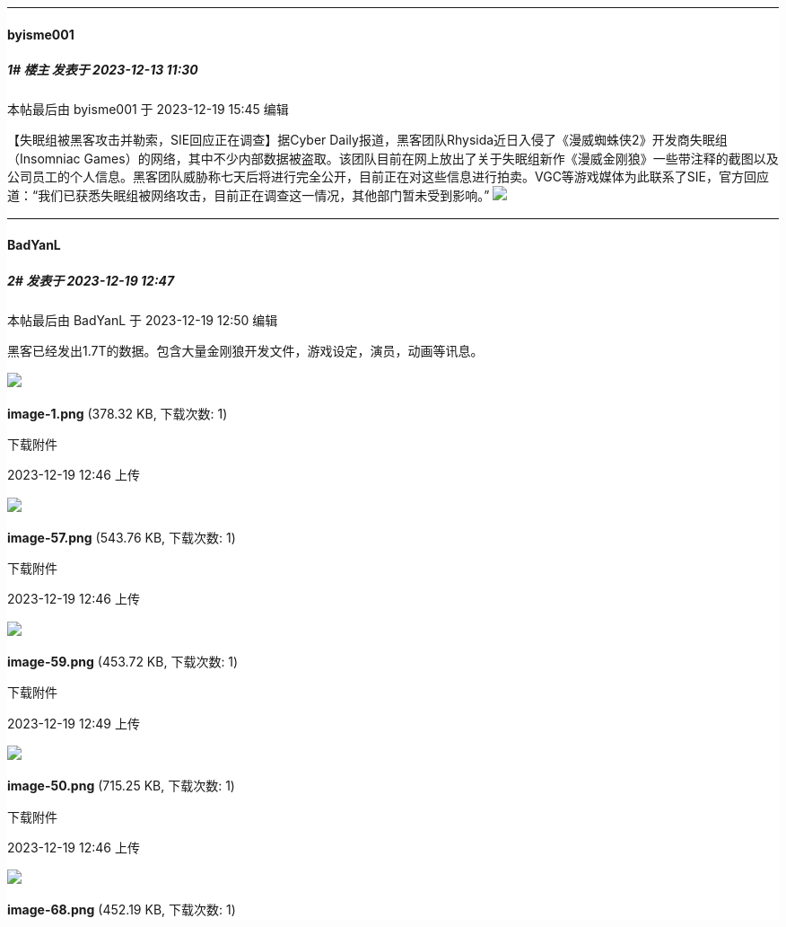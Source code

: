 ﻿
*****

####  byisme001  
##### 1#       楼主       发表于 2023-12-13 11:30

 本帖最后由 byisme001 于 2023-12-19 15:45 编辑 

【失眠组被黑客攻击并勒索，SIE回应正在调查】据Cyber Daily报道，黑客团队Rhysida近日入侵了《漫威蜘蛛侠2》开发商失眠组（Insomniac Games）的网络，其中不少内部数据被盗取。该团队目前在网上放出了关于失眠组新作《漫威金刚狼》一些带注释的截图以及公司员工的个人信息。黑客团队威胁称七天后将进行完全公开，目前正在对这些信息进行拍卖。VGC等游戏媒体为此联系了SIE，官方回应道：“我们已获悉失眠组被网络攻击，目前正在调查这一情况，其他部门暂未受到影响。”
<img src="https://p.sda1.dev/14/f528d13f2b0b5f9a0ab52f3a9ba0f56f/CMP_20231213112932805.jpg" referrerpolicy="no-referrer">

*****

####  BadYanL  
##### 2#       发表于 2023-12-19 12:47

 本帖最后由 BadYanL 于 2023-12-19 12:50 编辑 

黑客已经发出1.7T的数据。包含大量金刚狼开发文件，游戏设定，演员，动画等讯息。

<img src="https://img.stage1st.com/forum/202312/19/124643zjukhom6zq6k3ms3.png" referrerpolicy="no-referrer">

<strong>image-1.png</strong> (378.32 KB, 下载次数: 1)

下载附件

2023-12-19 12:46 上传

<img src="https://img.stage1st.com/forum/202312/19/124644on9uiiqi3t3925i3.png" referrerpolicy="no-referrer">

<strong>image-57.png</strong> (543.76 KB, 下载次数: 1)

下载附件

2023-12-19 12:46 上传

<img src="https://img.stage1st.com/forum/202312/19/124945zalzwhij8lyh5liy.png" referrerpolicy="no-referrer">

<strong>image-59.png</strong> (453.72 KB, 下载次数: 1)

下载附件

2023-12-19 12:49 上传

<img src="https://img.stage1st.com/forum/202312/19/124645vkmvsoctech6fktz.png" referrerpolicy="no-referrer">

<strong>image-50.png</strong> (715.25 KB, 下载次数: 1)

下载附件

2023-12-19 12:46 上传

<img src="https://img.stage1st.com/forum/202312/19/124646raye5fplv1zklzeg.png" referrerpolicy="no-referrer">

<strong>image-68.png</strong> (452.19 KB, 下载次数: 1)
